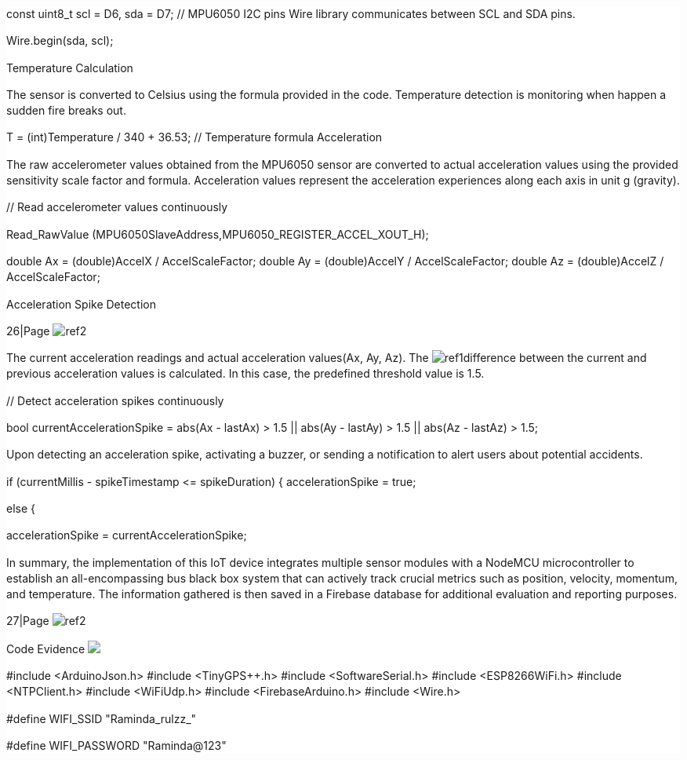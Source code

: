 const uint8\_t scl = D6, sda = D7;  // MPU6050 I2C pins Wire library communicates between SCL and SDA pins.

Wire.begin(sda, scl);

Temperature Calculation  

The sensor is converted to Celsius using the formula provided in the code. Temperature detection is monitoring when happen a sudden fire breaks out. 

T = (int)Temperature / 340 + 36.53;  // Temperature formula Acceleration  

The raw accelerometer values obtained from the MPU6050 sensor are converted to actual acceleration values using the provided sensitivity scale factor and formula. Acceleration values represent the acceleration experiences along each axis in unit g (gravity). 

// Read accelerometer values continuously 

Read\_RawValue (MPU6050SlaveAddress,MPU6050\_REGISTER\_ACCEL\_XOUT\_H); 

double Ax = (double)AccelX / AccelScaleFactor; double Ay = (double)AccelY / AccelScaleFactor; double Az = (double)AccelZ / AccelScaleFactor; 

Acceleration Spike Detection  

26|Page ![ref2]

The current acceleration readings and actual acceleration values(Ax, Ay, Az). The ![ref1]difference between the current and previous acceleration values is calculated. In this case, the predefined threshold value is 1.5.

// Detect acceleration spikes continuously

bool currentAccelerationSpike = abs(Ax - lastAx) > 1.5 || abs(Ay - lastAy) > 1.5 || abs(Az - lastAz) > 1.5; 

Upon detecting an acceleration spike, activating a buzzer, or sending a notification to alert users about potential accidents.

if (currentMillis - spikeTimestamp <= spikeDuration) { accelerationSpike = true; 

else { 

accelerationSpike = currentAccelerationSpike; 

In summary, the implementation of this IoT device integrates multiple sensor modules with a NodeMCU microcontroller to establish an all-encompassing bus black box system that can actively track crucial metrics such as position, velocity, momentum, and temperature. The information gathered is then saved in a Firebase database for additional evaluation and reporting purposes.

27|Page ![ref2]

<a name="_page27_x69.00_y72.92"></a>Code Evidence  ![](Aspose.Words.ba59e892-b687-4ecf-ac42-16650ab75165.032.png)

#include <ArduinoJson.h> #include <TinyGPS++.h> #include <SoftwareSerial.h> #include <ESP8266WiFi.h> #include <NTPClient.h> #include <WiFiUdp.h> #include <FirebaseArduino.h> #include <Wire.h> 

#define WIFI\_SSID "Raminda\_rulzz\_" 

#define WIFI\_PASSWORD "Raminda@123" 


[ref1]: Aspose.Words.ba59e892-b687-4ecf-ac42-16650ab75165.001.png
[ref2]: Aspose.Words.ba59e892-b687-4ecf-ac42-16650ab75165.003.png
[ref3]: Aspose.Words.ba59e892-b687-4ecf-ac42-16650ab75165.049.png